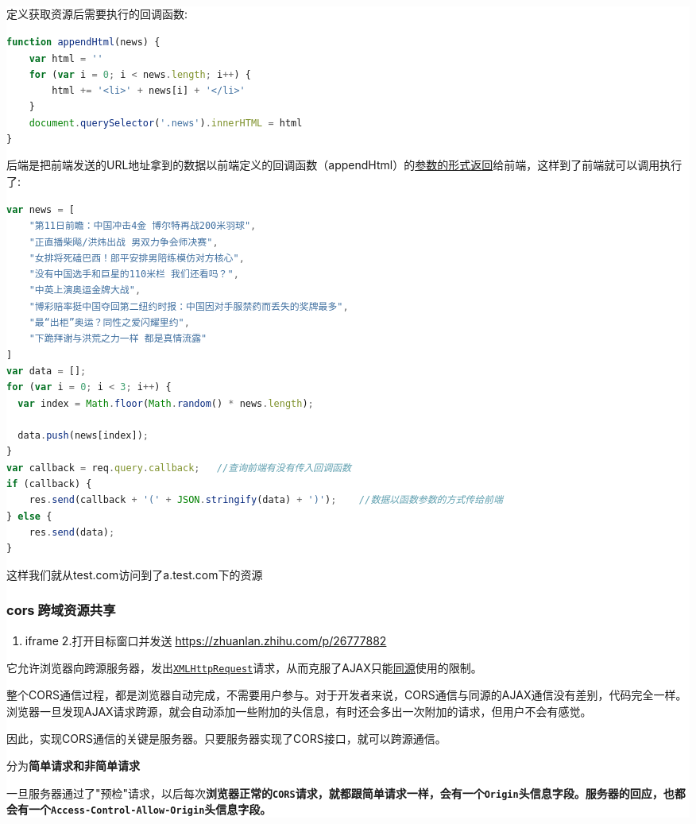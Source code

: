 定义获取资源后需要执行的回调函数:

```javascript
function appendHtml(news) {
    var html = ''
    for (var i = 0; i < news.length; i++) {
        html += '<li>' + news[i] + '</li>'
    }
    document.querySelector('.news').innerHTML = html
}
```

后端是把前端发送的URL地址拿到的数据以前端定义的回调函数（appendHtml）的<u>参数的形式返回</u>给前端，这样到了前端就可以调用执行了:

```javascript
var news = [
    "第11日前瞻：中国冲击4金 博尔特再战200米羽球",
    "正直播柴飚/洪炜出战 男双力争会师决赛",
    "女排将死磕巴西！郎平安排男陪练模仿对方核心",
    "没有中国选手和巨星的110米栏 我们还看吗？",
    "中英上演奥运金牌大战",
    "博彩赔率挺中国夺回第二纽约时报：中国因对手服禁药而丢失的奖牌最多",
    "最“出柜”奥运？同性之爱闪耀里约",
    "下跪拜谢与洪荒之力一样 都是真情流露"
]
var data = [];
for (var i = 0; i < 3; i++) {
  var index = Math.floor(Math.random() * news.length);

  data.push(news[index]);
}
var callback = req.query.callback;   //查询前端有没有传入回调函数
if (callback) {
    res.send(callback + '(' + JSON.stringify(data) + ')');    //数据以函数参数的方式传给前端
} else {
    res.send(data);
}
```

这样我们就从test.com访问到了a.test.com下的资源

### cors  跨域资源共享

1. iframe   2.打开目标窗口并发送  https://zhuanlan.zhihu.com/p/26777882

它允许浏览器向跨源服务器，发出[`XMLHttpRequest`](http://www.ruanyifeng.com/blog/2012/09/xmlhttprequest_level_2.html)请求，从而克服了AJAX只能[同源](http://www.ruanyifeng.com/blog/2016/04/same-origin-policy.html)使用的限制。

整个CORS通信过程，都是浏览器自动完成，不需要用户参与。对于开发者来说，CORS通信与同源的AJAX通信没有差别，代码完全一样。浏览器一旦发现AJAX请求跨源，就会自动添加一些附加的头信息，有时还会多出一次附加的请求，但用户不会有感觉。

因此，实现CORS通信的关键是服务器。只要服务器实现了CORS接口，就可以跨源通信。

分为**简单请求和非简单请求**

一旦服务器通过了"预检"请求，以后每次**浏览器正常的`CORS`请求，就都跟简单请求一样，会有一个`Origin`头信息字段。服务器的回应，也都会有一个`Access-Control-Allow-Origin`头信息字段。**
